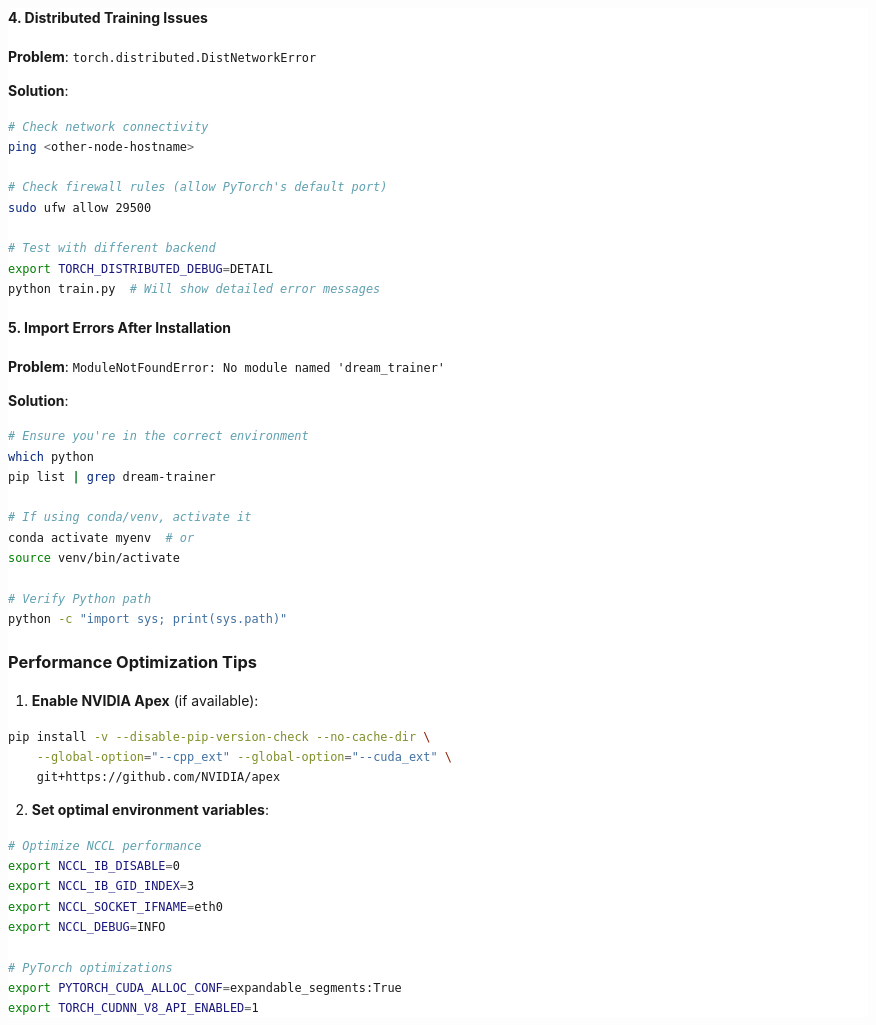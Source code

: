 #### 4. Distributed Training Issues

**Problem**: `torch.distributed.DistNetworkError`

**Solution**:
```bash
# Check network connectivity
ping <other-node-hostname>

# Check firewall rules (allow PyTorch's default port)
sudo ufw allow 29500

# Test with different backend
export TORCH_DISTRIBUTED_DEBUG=DETAIL
python train.py  # Will show detailed error messages
```

#### 5. Import Errors After Installation

**Problem**: `ModuleNotFoundError: No module named 'dream_trainer'`

**Solution**:
```bash
# Ensure you're in the correct environment
which python
pip list | grep dream-trainer

# If using conda/venv, activate it
conda activate myenv  # or
source venv/bin/activate

# Verify Python path
python -c "import sys; print(sys.path)"
```

### Performance Optimization Tips

1. **Enable NVIDIA Apex** (if available):
```bash
pip install -v --disable-pip-version-check --no-cache-dir \
    --global-option="--cpp_ext" --global-option="--cuda_ext" \
    git+https://github.com/NVIDIA/apex
```

2. **Set optimal environment variables**:
```bash
# Optimize NCCL performance
export NCCL_IB_DISABLE=0
export NCCL_IB_GID_INDEX=3
export NCCL_SOCKET_IFNAME=eth0
export NCCL_DEBUG=INFO

# PyTorch optimizations
export PYTORCH_CUDA_ALLOC_CONF=expandable_segments:True
export TORCH_CUDNN_V8_API_ENABLED=1
```
